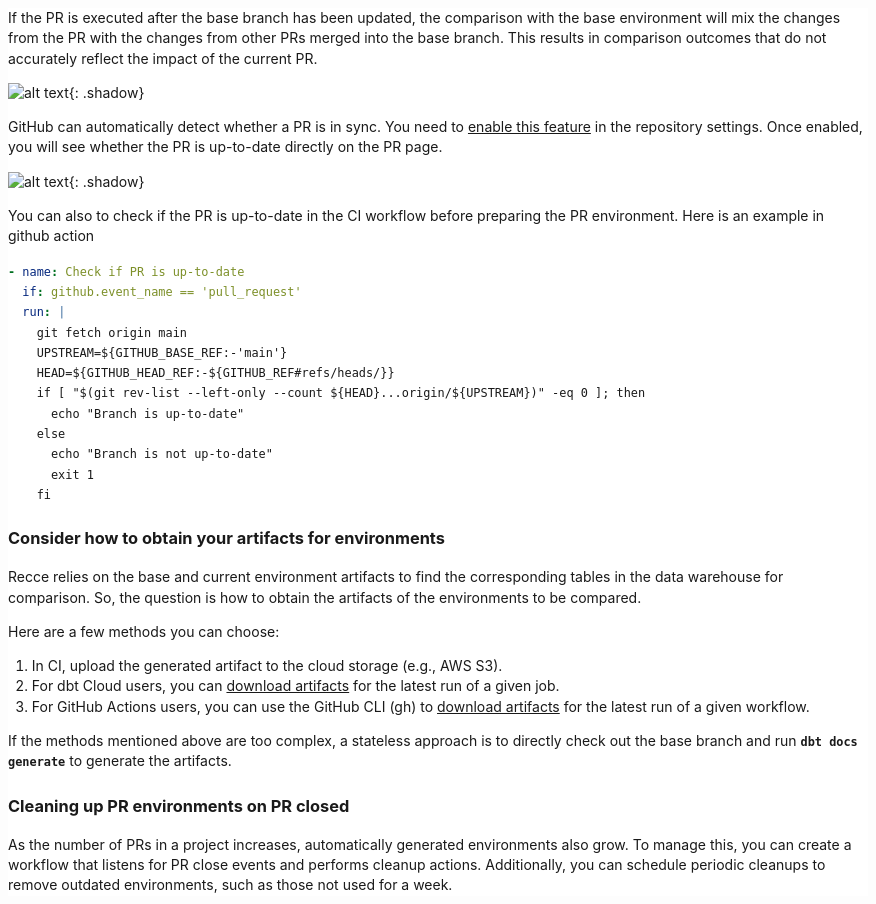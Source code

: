 If the PR is executed after the base branch has been updated, the comparison with the base environment will mix the changes from the PR with the changes from other PRs merged into the base branch. This results in comparison outcomes that do not accurately reflect the impact of the current PR.

![alt text](../../assets/images/env-prep/prep-env-pr-outdated.png){: .shadow}

GitHub can automatically detect whether a PR is in sync. You need to [enable this feature](https://docs.github.com/en/pull-requests/collaborating-with-pull-requests/proposing-changes-to-your-work-with-pull-requests/keeping-your-pull-request-in-sync-with-the-base-branch) in the repository settings. Once enabled, you will see whether the PR is up-to-date directly on the PR page.

![alt text](../../assets/images/env-prep/prep-env-github-pr-outdated.png){: .shadow}

You can also to check if the PR is up-to-date in the CI workflow before preparing the PR environment. Here is an example in github action
```yaml
- name: Check if PR is up-to-date
  if: github.event_name == 'pull_request'
  run: |
    git fetch origin main
    UPSTREAM=${GITHUB_BASE_REF:-'main'}
    HEAD=${GITHUB_HEAD_REF:-${GITHUB_REF#refs/heads/}}
    if [ "$(git rev-list --left-only --count ${HEAD}...origin/${UPSTREAM})" -eq 0 ]; then
      echo "Branch is up-to-date"
    else
      echo "Branch is not up-to-date"
      exit 1
    fi
```

### Consider how to obtain your artifacts for environments

Recce relies on the base and current environment artifacts to find the corresponding tables in the data warehouse for comparison. So, the question is how to obtain the artifacts of the environments to be compared.

Here are a few methods you can choose:

1. In CI, upload the generated artifact to the cloud storage (e.g., AWS S3).
2. For dbt Cloud users, you can [download artifacts](https://docs.getdbt.com/dbt-cloud/api-v2#/operations/Retrieve%20Run%20Artifact) for the latest run of a given job.
3. For GitHub Actions users, you can use the GitHub CLI (gh) to [download artifacts](https://cli.github.com/manual/gh_run_download) for the latest run of a given workflow.

If the methods mentioned above are too complex, a stateless approach is to directly check out the base branch and run **`dbt docs generate`** to generate the artifacts.

### **Cleaning up PR environments on PR closed**

As the number of PRs in a project increases, automatically generated environments also grow. To manage this, you can create a workflow that listens for PR close events and performs cleanup actions. Additionally, you can schedule periodic cleanups to remove outdated environments, such as those not used for a week.
